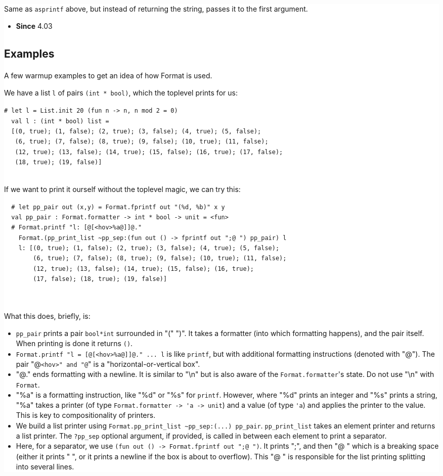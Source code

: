 
Same as `asprintf` above, but instead of returning the string,
 passes it to the first argument.



* **Since** 4.03


## Examples

A few warmup examples to get an idea of how Format is used.

We have a list `l` of pairs `(int * bool)`, which the toplevel prints for us:


```
# let l = List.init 20 (fun n -> n, n mod 2 = 0)
  val l : (int * bool) list =
  [(0, true); (1, false); (2, true); (3, false); (4, true); (5, false);
   (6, true); (7, false); (8, true); (9, false); (10, true); (11, false);
   (12, true); (13, false); (14, true); (15, false); (16, true); (17, false);
   (18, true); (19, false)]
 
```
If we want to print it ourself without the toplevel magic, we can try this:


```
  # let pp_pair out (x,y) = Format.fprintf out "(%d, %b)" x y
  val pp_pair : Format.formatter -> int * bool -> unit = <fun>
  # Format.printf "l: [@[<hov>%a@]]@."
    Format.(pp_print_list ~pp_sep:(fun out () -> fprintf out ";@ ") pp_pair) l
    l: [(0, true); (1, false); (2, true); (3, false); (4, true); (5, false);
        (6, true); (7, false); (8, true); (9, false); (10, true); (11, false);
        (12, true); (13, false); (14, true); (15, false); (16, true);
        (17, false); (18, true); (19, false)]

  
```
What this does, briefly, is:

* `pp_pair` prints a pair `bool*int` surrounded in "(" ")". It takes
 a formatter (into which formatting happens), and the pair itself.
 When printing is done it returns `()`.
* `Format.printf "l = [@[<hov>%a@]]@." ... l` is like `printf`, but
 with additional formatting instructions (denoted with "@"). The pair
 "@`<hov>" and "@`" is a "horizontal-or-vertical box".
* "@." ends formatting with a newline. It is similar to "\n" but is also
 aware of the `Format.formatter`'s state. Do not use "\n" with `Format`.
* "%a" is a formatting instruction, like "%d" or "%s" for `printf`.
 However, where "%d" prints an integer and "%s" prints a string,
 "%a" takes a printer (of type `Format.formatter -> 'a -> unit`)
 and a value (of type `'a`) and applies the printer to the value.
 This is key to compositionality of printers.
* We build a list printer using
 `Format.pp_print_list ~pp_sep:(...) pp_pair`.
 `pp_print_list` takes an element printer and returns a list printer.
 The `?pp_sep` optional argument, if provided, is called in between
 each element to print a separator.
* Here, for a separator, we use `(fun out () -> Format.fprintf out ";@ ")`.
 It prints ";", and then "@ " which is a breaking space
 (either it prints " ", or it prints a newline if the box is about to
 overflow).
 This "@ " is responsible for the list printing splitting into several
 lines.
